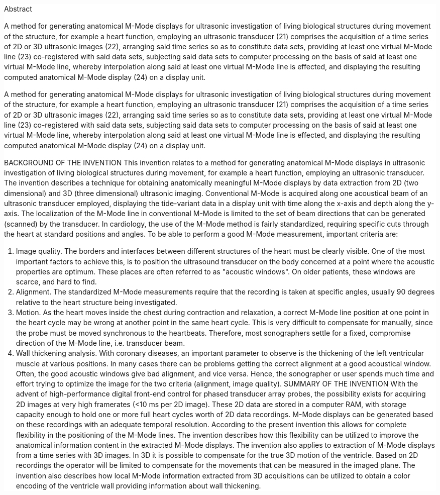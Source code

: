Abstract

A method for generating anatomical M-Mode displays for ultrasonic investigation of living biological structures during movement of the structure, for example a heart function, employing an ultrasonic transducer (21) comprises the acquisition of a time series of 2D or 3D ultrasonic images (22), arranging said time series so as to constitute data sets, providing at least one virtual M-Mode line (23) co-registered with said data sets, subjecting said data sets to computer processing on the basis of said at least one virtual M-Mode line, whereby interpolation along said at least one virtual M-Mode line is effected, and displaying the resulting computed anatomical M-Mode display (24) on a display unit.



A method for generating anatomical M-Mode displays for ultrasonic investigation of living biological structures during movement of the structure, for example a heart function, employing an ultrasonic transducer (21) comprises the acquisition of a time series of 2D or 3D ultrasonic images (22), arranging said time series so as to constitute data sets, providing at least one virtual M-Mode line (23) co-registered with said data sets, subjecting said data sets to computer processing on the basis of said at least one virtual M-Mode line, whereby interpolation along said at least one virtual M-Mode line is effected, and displaying the resulting computed anatomical M-Mode display (24) on a display unit.

BACKGROUND OF THE INVENTION
This invention relates to a method for generating anatomical M-Mode displays in ultrasonic investigation of living biological structures during movement, for example a heart function, employing an ultrasonic transducer.
The invention describes a technique for obtaining anatomically meaningful M-Mode displays by data extraction from 2D (two dimensional) and 3D (three dimensional) ultrasonic imaging. Conventional M-Mode is acquired along one acoustical beam of an ultrasonic transducer employed, displaying the tide-variant data in a display unit with time along the x-axis and depth along the y-axis. The localization of the M-Mode line in conventional M-Mode is limited to the set of beam directions that can be generated (scanned) by the transducer.
In cardiology, the use of the M-Mode method is fairly standardized, requiring specific cuts through the heart at standard positions and angles. To be able to perform a good M-Mode measurement, important criteria are:
1. Image quality. The borders and interfaces between different structures of the heart must be clearly visible. One of the most important factors to achieve this, is to position the ultrasound transducer on the body concerned at a point where the acoustic properties are optimum. These places are often referred to as "acoustic windows". On older patients, these windows are scarce, and hard to find.
2. Alignment. The standardized M-Mode measurements require that the recording is taken at specific angles, usually 90 degrees relative to the heart structure being investigated.
3. Motion. As the heart moves inside the chest during contraction and relaxation, a correct M-Mode line position at one point in the heart cycle may be wrong at another point in the same heart cycle. This is very difficult to compensate for manually, since the probe must be moved synchronous to the heartbeats. Therefore, most sonographers settle for a fixed, compromise direction of the M-Mode line, i.e. transducer beam.
4. Wall thickening analysis. With coronary diseases, an important parameter to observe is the thickening of the left ventricular muscle at various positions.
In many cases there can be problems getting the correct alignment at a good acoustical window. Often, the good acoustic windows give bad alignment, and vice versa. Hence, the sonographer or user spends much time and effort trying to optimize the image for the two criteria (alignment, image quality).
SUMMARY OF THE INVENTION
With the advent of high-performance digital front-end control for phased transducer array probes, the possibility exists for acquiring 2D images at very high framerates (<10 ms per 2D image). These 2D data are stored in a computer RAM, with storage capacity enough to hold one or more full heart cycles worth of 2D data recordings. M-Mode displays can be generated based on these recordings with an adequate temporal resolution. According to the present invention this allows for complete flexibility in the positioning of the M-Mode lines. The invention describes how this flexibility can be utilized to improve the anatomical information content in the extracted M-Mode displays.
The invention also applies to extraction of M-Mode displays from a time series with 3D images. In 3D it is possible to compensate for the true 3D motion of the ventricle. Based on 2D recordings the operator will be limited to compensate for the movements that can be measured in the imaged plane. The invention also describes how local M-Mode information extracted from 3D acquisitions can be utilized to obtain a color encoding of the ventricle wall providing information about wall thickening.